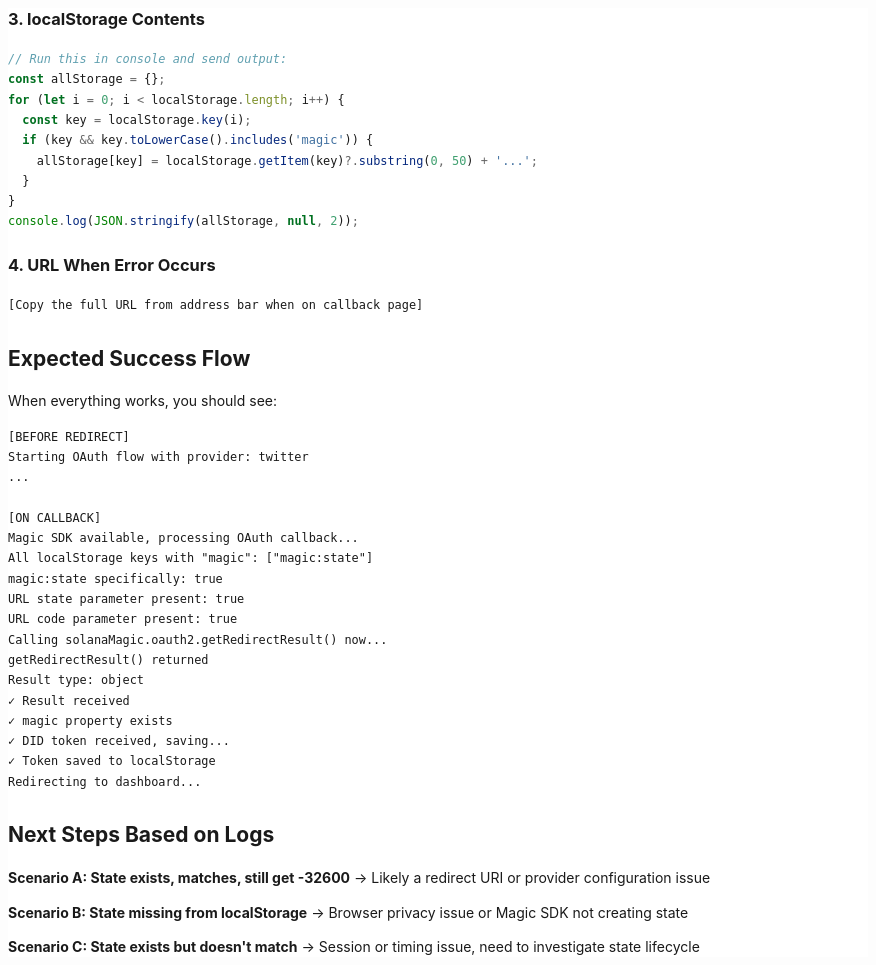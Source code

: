 ### 3. localStorage Contents
```javascript
// Run this in console and send output:
const allStorage = {};
for (let i = 0; i < localStorage.length; i++) {
  const key = localStorage.key(i);
  if (key && key.toLowerCase().includes('magic')) {
    allStorage[key] = localStorage.getItem(key)?.substring(0, 50) + '...';
  }
}
console.log(JSON.stringify(allStorage, null, 2));
```

### 4. URL When Error Occurs
```
[Copy the full URL from address bar when on callback page]
```

## Expected Success Flow

When everything works, you should see:

```
[BEFORE REDIRECT]
Starting OAuth flow with provider: twitter
...

[ON CALLBACK]
Magic SDK available, processing OAuth callback...
All localStorage keys with "magic": ["magic:state"]
magic:state specifically: true
URL state parameter present: true
URL code parameter present: true
Calling solanaMagic.oauth2.getRedirectResult() now...
getRedirectResult() returned
Result type: object
✓ Result received
✓ magic property exists
✓ DID token received, saving...
✓ Token saved to localStorage
Redirecting to dashboard...
```

## Next Steps Based on Logs

**Scenario A: State exists, matches, still get -32600**
→ Likely a redirect URI or provider configuration issue

**Scenario B: State missing from localStorage**
→ Browser privacy issue or Magic SDK not creating state

**Scenario C: State exists but doesn't match**
→ Session or timing issue, need to investigate state lifecycle
